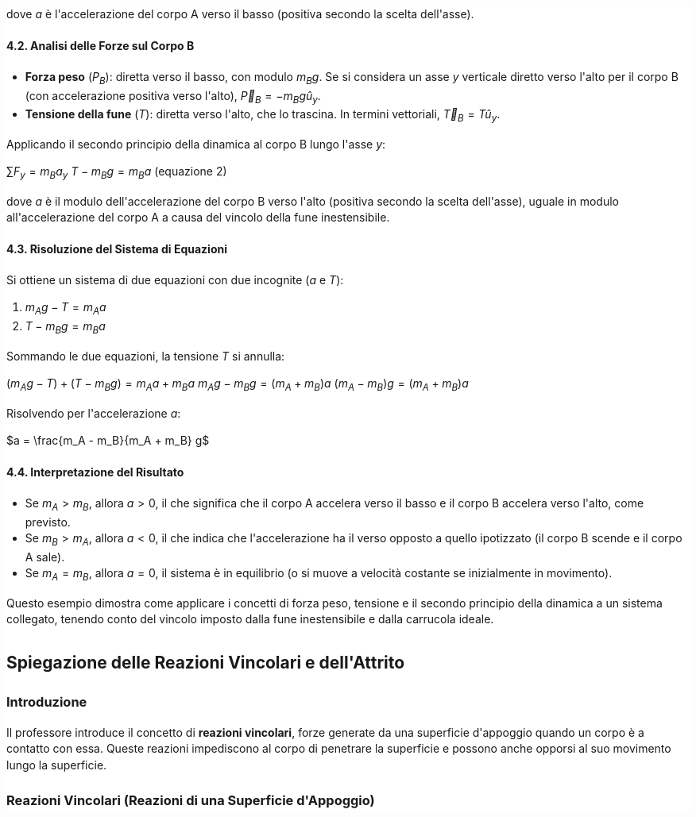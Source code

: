 dove $a$ è l'accelerazione del corpo A verso il basso (positiva secondo la scelta dell'asse).

#### 4.2. Analisi delle Forze sul Corpo B

- **Forza peso** ($P_B$): diretta verso il basso, con modulo $m_B g$. Se si considera un asse $y$ verticale diretto verso l'alto per il corpo B (con accelerazione positiva verso l'alto), $\vec{P}_B = -m_B g \hat{u}_y$.
- **Tensione della fune** ($T$): diretta verso l'alto, che lo trascina. In termini vettoriali, $\vec{T}_B = T \hat{u}_y$.

Applicando il secondo principio della dinamica al corpo B lungo l'asse $y$:

$\sum F_y = m_B a_y$ $T - m_B g = m_B a$ (equazione 2)

dove $a$ è il modulo dell'accelerazione del corpo B verso l'alto (positiva secondo la scelta dell'asse), uguale in modulo all'accelerazione del corpo A a causa del vincolo della fune inestensibile.

#### 4.3. Risoluzione del Sistema di Equazioni

Si ottiene un sistema di due equazioni con due incognite ($a$ e $T$):

1. $m_A g - T = m_A a$
2. $T - m_B g = m_B a$

Sommando le due equazioni, la tensione $T$ si annulla:

$(m_A g - T) + (T - m_B g) = m_A a + m_B a$ $m_A g - m_B g = (m_A + m_B) a$ $(m_A - m_B) g = (m_A + m_B) a$

Risolvendo per l'accelerazione $a$:

$a = \frac{m_A - m_B}{m_A + m_B} g$

#### 4.4. Interpretazione del Risultato

- Se $m_A > m_B$, allora $a > 0$, il che significa che il corpo A accelera verso il basso e il corpo B accelera verso l'alto, come previsto.
- Se $m_B > m_A$, allora $a < 0$, il che indica che l'accelerazione ha il verso opposto a quello ipotizzato (il corpo B scende e il corpo A sale).
- Se $m_A = m_B$, allora $a = 0$, il sistema è in equilibrio (o si muove a velocità costante se inizialmente in movimento).

Questo esempio dimostra come applicare i concetti di forza peso, tensione e il secondo principio della dinamica a un sistema collegato, tenendo conto del vincolo imposto dalla fune inestensibile e dalla carrucola ideale.

## Spiegazione delle Reazioni Vincolari e dell'Attrito

### Introduzione

Il professore introduce il concetto di **reazioni vincolari**, forze generate da una superficie d'appoggio quando un corpo è a contatto con essa. Queste reazioni impediscono al corpo di penetrare la superficie e possono anche opporsi al suo movimento lungo la superficie.

### Reazioni Vincolari (Reazioni di una Superficie d'Appoggio)
